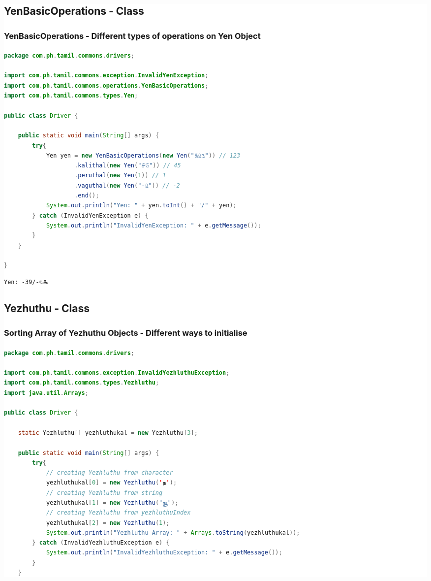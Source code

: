 ## YenBasicOperations - Class

### YenBasicOperations - Different types of operations on Yen Object

```java
package com.ph.tamil.commons.drivers;

import com.ph.tamil.commons.exception.InvalidYenException;
import com.ph.tamil.commons.operations.YenBasicOperations;
import com.ph.tamil.commons.types.Yen;

public class Driver {

    public static void main(String[] args) {
        try{
            Yen yen = new YenBasicOperations(new Yen("௧௨௩")) // 123
                    .kalithal(new Yen("௪௫")) // 45
                    .peruthal(new Yen(1)) // 1
                    .vaguthal(new Yen("-௨")) // -2
                    .end();
            System.out.println("Yen: " + yen.toInt() + "/" + yen);
        } catch (InvalidYenException e) {
            System.out.println("InvalidYenException: " + e.getMessage());
        }
    }

}
```
```
Yen: -39/-௩௯
```

## Yezhuthu - Class

### Sorting Array of Yezhuthu Objects - Different ways to initialise

```java
package com.ph.tamil.commons.drivers;

import com.ph.tamil.commons.exception.InvalidYezhluthuException;
import com.ph.tamil.commons.types.Yezhluthu;
import java.util.Arrays;

public class Driver {

    static Yezhluthu[] yezhluthukal = new Yezhluthu[3];

    public static void main(String[] args) {
        try{
            // creating Yezhluthu from character
            yezhluthukal[0] = new Yezhluthu('ந');
            // creating Yezhluthu from string
            yezhluthukal[1] = new Yezhluthu("ஙூ");
            // creating Yezhluthu from yezhluthuIndex
            yezhluthukal[2] = new Yezhluthu(1);
            System.out.println("Yezhluthu Array: " + Arrays.toString(yezhluthukal));
        } catch (InvalidYezhluthuException e) {
            System.out.println("InvalidYezhluthuException: " + e.getMessage());
        }
    }

```